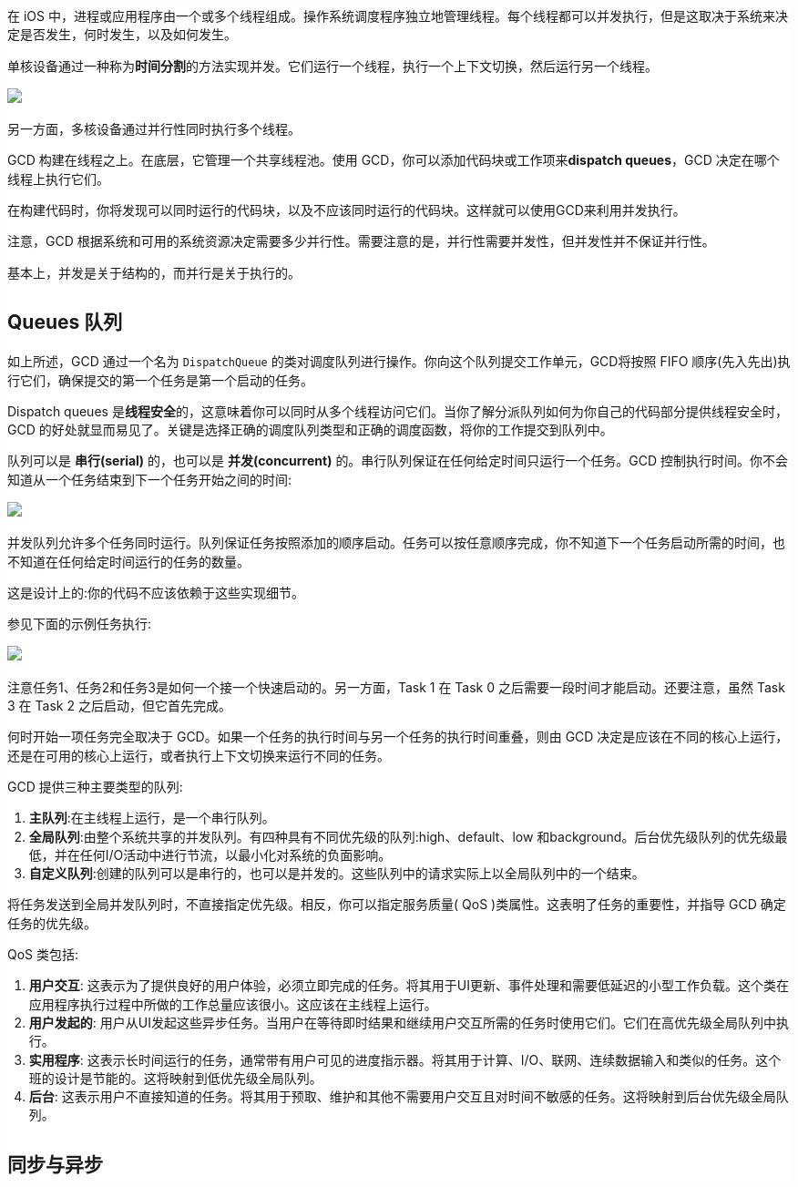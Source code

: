 在 iOS 中，进程或应用程序由一个或多个线程组成。操作系统调度程序独立地管理线程。每个线程都可以并发执行，但是这取决于系统来决定是否发生，何时发生，以及如何发生。

单核设备通过一种称为**时间分割**的方法实现并发。它们运行一个线程，执行一个上下文切换，然后运行另一个线程。

![](media/15476437594320/15476463854350.png)

另一方面，多核设备通过并行性同时执行多个线程。

GCD 构建在线程之上。在底层，它管理一个共享线程池。使用 GCD，你可以添加代码块或工作项来**dispatch queues**，GCD 决定在哪个线程上执行它们。

在构建代码时，你将发现可以同时运行的代码块，以及不应该同时运行的代码块。这样就可以使用GCD来利用并发执行。

注意，GCD 根据系统和可用的系统资源决定需要多少并行性。需要注意的是，并行性需要并发性，但并发性并不保证并行性。

基本上，并发是关于结构的，而并行是关于执行的。

## Queues 队列

如上所述，GCD 通过一个名为 `DispatchQueue` 的类对调度队列进行操作。你向这个队列提交工作单元，GCD将按照 FIFO 顺序(先入先出)执行它们，确保提交的第一个任务是第一个启动的任务。

Dispatch queues 是**线程安全**的，这意味着你可以同时从多个线程访问它们。当你了解分派队列如何为你自己的代码部分提供线程安全时，GCD 的好处就显而易见了。关键是选择正确的调度队列类型和正确的调度函数，将你的工作提交到队列中。

队列可以是 **串行(serial)** 的，也可以是 **并发(concurrent)** 的。串行队列保证在任何给定时间只运行一个任务。GCD 控制执行时间。你不会知道从一个任务结束到下一个任务开始之间的时间:

![](media/15476437594320/15476467969089.png)

并发队列允许多个任务同时运行。队列保证任务按照添加的顺序启动。任务可以按任意顺序完成，你不知道下一个任务启动所需的时间，也不知道在任何给定时间运行的任务的数量。

这是设计上的:你的代码不应该依赖于这些实现细节。

参见下面的示例任务执行:

![](media/15476437594320/15476469119938.png)

注意任务1、任务2和任务3是如何一个接一个快速启动的。另一方面，Task 1 在 Task 0 之后需要一段时间才能启动。还要注意，虽然 Task 3 在 Task 2 之后启动，但它首先完成。

何时开始一项任务完全取决于 GCD。如果一个任务的执行时间与另一个任务的执行时间重叠，则由 GCD 决定是应该在不同的核心上运行，还是在可用的核心上运行，或者执行上下文切换来运行不同的任务。

GCD 提供三种主要类型的队列:

1. **主队列**:在主线程上运行，是一个串行队列。
2. **全局队列**:由整个系统共享的并发队列。有四种具有不同优先级的队列:high、default、low 和background。后台优先级队列的优先级最低，并在任何I/O活动中进行节流，以最小化对系统的负面影响。
3. **自定义队列**:创建的队列可以是串行的，也可以是并发的。这些队列中的请求实际上以全局队列中的一个结束。

将任务发送到全局并发队列时，不直接指定优先级。相反，你可以指定服务质量( QoS )类属性。这表明了任务的重要性，并指导 GCD 确定任务的优先级。

QoS 类包括:

1. **用户交互**: 这表示为了提供良好的用户体验，必须立即完成的任务。将其用于UI更新、事件处理和需要低延迟的小型工作负载。这个类在应用程序执行过程中所做的工作总量应该很小。这应该在主线程上运行。
2. **用户发起的**: 用户从UI发起这些异步任务。当用户在等待即时结果和继续用户交互所需的任务时使用它们。它们在高优先级全局队列中执行。
3. **实用程序**: 这表示长时间运行的任务，通常带有用户可见的进度指示器。将其用于计算、I/O、联网、连续数据输入和类似的任务。这个班的设计是节能的。这将映射到低优先级全局队列。
4. **后台**: 这表示用户不直接知道的任务。将其用于预取、维护和其他不需要用户交互且对时间不敏感的任务。这将映射到后台优先级全局队列。

## 同步与异步
